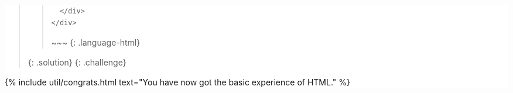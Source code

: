 > >       </div>
> >     </div>
> >   </body>
> > </html>
> > ~~~
> > {: .language-html}
> {: .solution}
{: .challenge}

{% include util/congrats.html
   text="You have now got the basic experience of HTML."
%}
